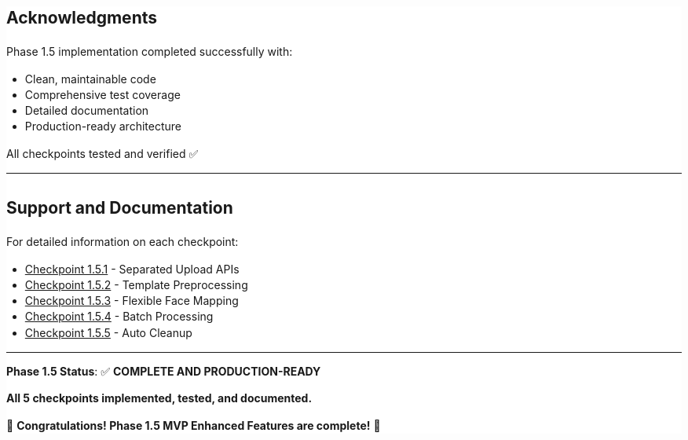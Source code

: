 ## Acknowledgments

Phase 1.5 implementation completed successfully with:
- Clean, maintainable code
- Comprehensive test coverage
- Detailed documentation
- Production-ready architecture

All checkpoints tested and verified ✅

---

## Support and Documentation

For detailed information on each checkpoint:
- [Checkpoint 1.5.1](./CHECKPOINT-1.5.1-COMPLETE.md) - Separated Upload APIs
- [Checkpoint 1.5.2](./CHECKPOINT-1.5.2-COMPLETE.md) - Template Preprocessing
- [Checkpoint 1.5.3](./CHECKPOINT-1.5.3-COMPLETE.md) - Flexible Face Mapping
- [Checkpoint 1.5.4](./CHECKPOINT-1.5.4-COMPLETE.md) - Batch Processing
- [Checkpoint 1.5.5](./CHECKPOINT-1.5.5-COMPLETE.md) - Auto Cleanup

---

**Phase 1.5 Status**: ✅ **COMPLETE AND PRODUCTION-READY**

**All 5 checkpoints implemented, tested, and documented.**

🎉 **Congratulations! Phase 1.5 MVP Enhanced Features are complete!** 🎉
